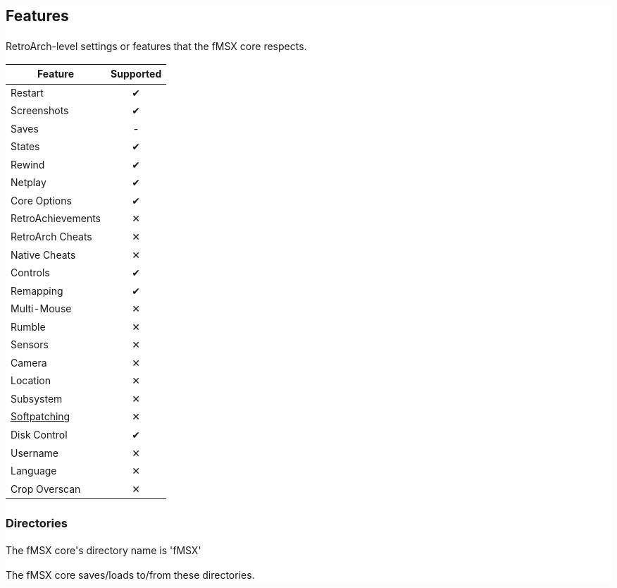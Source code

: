 ## Features

RetroArch-level settings or features that the fMSX core respects.

| Feature           | Supported |
|-------------------|:---------:|
| Restart           | ✔         |
| Screenshots       | ✔         |
| Saves             | -         |
| States            | ✔         |
| Rewind            | ✔         |
| Netplay           | ✔         |
| Core Options      | ✔         |
| RetroAchievements | ✕         |
| RetroArch Cheats  | ✕         |
| Native Cheats     | ✕         |
| Controls          | ✔         |
| Remapping         | ✔         |
| Multi-Mouse       | ✕         |
| Rumble            | ✕         |
| Sensors           | ✕         |
| Camera            | ✕         |
| Location          | ✕         |
| Subsystem         | ✕         |
| [Softpatching](https://docs.libretro.com/guides/softpatching/) | ✕         |
| Disk Control      | ✔         |
| Username          | ✕         |
| Language          | ✕         |
| Crop Overscan     | ✕         |

### Directories

The fMSX core's directory name is 'fMSX'

The fMSX core saves/loads to/from these directories.
